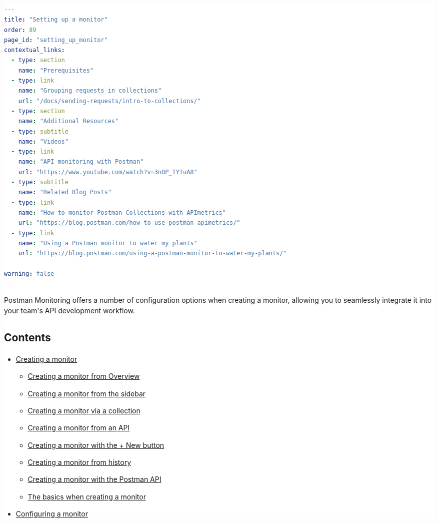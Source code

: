 ```yaml
---
title: "Setting up a monitor"
order: 89
page_id: "setting_up_monitor"
contextual_links:
  - type: section
    name: "Prerequisites"
  - type: link
    name: "Grouping requests in collections"
    url: "/docs/sending-requests/intro-to-collections/"
  - type: section
    name: "Additional Resources"
  - type: subtitle
    name: "Videos"
  - type: link
    name: "API monitoring with Postman"
    url: "https://www.youtube.com/watch?v=3nOP_TYTuA8"
  - type: subtitle
    name: "Related Blog Posts"
  - type: link
    name: "How to monitor Postman Collections with APImetrics"
    url: "https://blog.postman.com/how-to-use-postman-apimetrics/"
  - type: link
    name: "Using a Postman monitor to water my plants"
    url: "https://blog.postman.com/using-a-postman-monitor-to-water-my-plants/"

warning: false
---
```


Postman Monitoring offers a number of configuration options when creating a monitor, allowing you to seamlessly integrate it into your team's API development workflow.

## Contents

* [Creating a monitor](#creating-a-monitor)

    * [Creating a monitor from Overview](#creating-a-monitor-from-overview)

    * [Creating a monitor from the sidebar](#creating-a-monitor-from-the-sidebar)

    * [Creating a monitor via a collection](#creating-a-monitor-via-a-collection)

    * [Creating a monitor from an API](#creating-a-monitor-from-an-api)

    * [Creating a monitor with the + New button](#creating-a-monitor-with-the-new-button)

    * [Creating a monitor from history](#creating-a-monitor-from-history)

    * [Creating a monitor with the Postman API](#creating-a-monitor-with-the-postman-api)

    * [The basics when creating a monitor](#the-basics-when-creating-a-monitor)

* [Configuring a monitor](#configuring-a-monitor)
